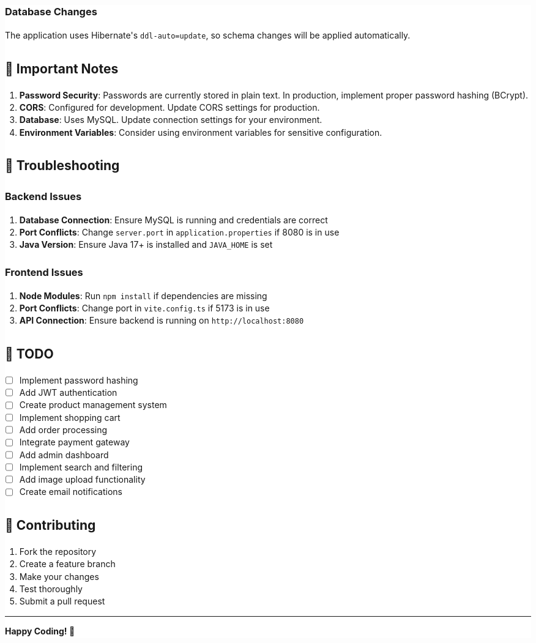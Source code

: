 ### Database Changes
The application uses Hibernate's `ddl-auto=update`, so schema changes will be applied automatically.

## 🚨 Important Notes

1. **Password Security**: Passwords are currently stored in plain text. In production, implement proper password hashing (BCrypt).
2. **CORS**: Configured for development. Update CORS settings for production.
3. **Database**: Uses MySQL. Update connection settings for your environment.
4. **Environment Variables**: Consider using environment variables for sensitive configuration.

## 🐛 Troubleshooting

### Backend Issues
1. **Database Connection**: Ensure MySQL is running and credentials are correct
2. **Port Conflicts**: Change `server.port` in `application.properties` if 8080 is in use
3. **Java Version**: Ensure Java 17+ is installed and `JAVA_HOME` is set

### Frontend Issues
1. **Node Modules**: Run `npm install` if dependencies are missing
2. **Port Conflicts**: Change port in `vite.config.ts` if 5173 is in use
3. **API Connection**: Ensure backend is running on `http://localhost:8080`

## 📝 TODO

- [ ] Implement password hashing
- [ ] Add JWT authentication
- [ ] Create product management system
- [ ] Implement shopping cart
- [ ] Add order processing
- [ ] Integrate payment gateway
- [ ] Add admin dashboard
- [ ] Implement search and filtering
- [ ] Add image upload functionality
- [ ] Create email notifications

## 🤝 Contributing

1. Fork the repository
2. Create a feature branch
3. Make your changes
4. Test thoroughly
5. Submit a pull request

---

**Happy Coding! 🚀**

